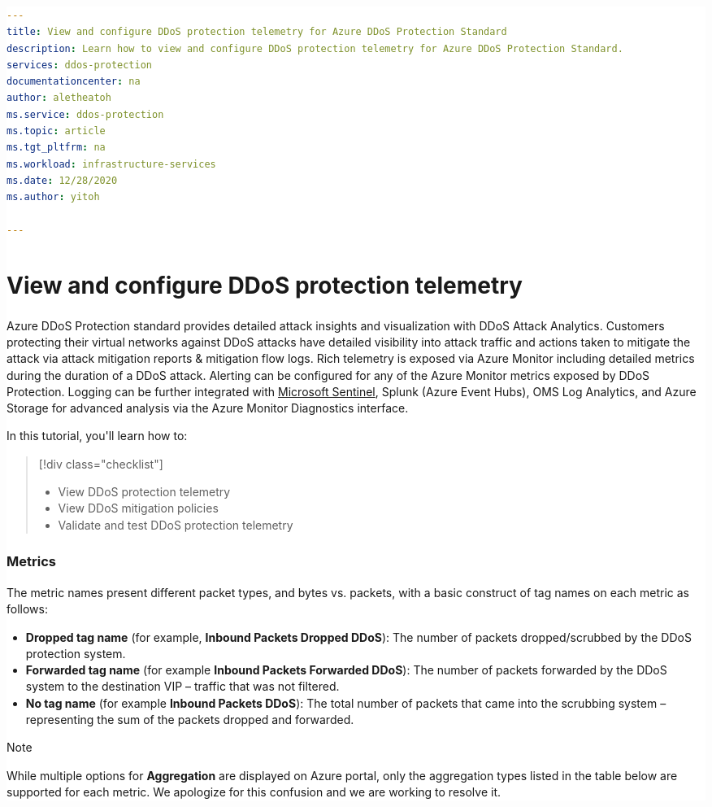 ```yaml
---
title: View and configure DDoS protection telemetry for Azure DDoS Protection Standard
description: Learn how to view and configure DDoS protection telemetry for Azure DDoS Protection Standard.
services: ddos-protection
documentationcenter: na
author: aletheatoh
ms.service: ddos-protection
ms.topic: article
ms.tgt_pltfrm: na
ms.workload: infrastructure-services
ms.date: 12/28/2020
ms.author: yitoh

---
```

# View and configure DDoS protection telemetry

Azure DDoS Protection standard provides detailed attack insights and visualization with DDoS Attack Analytics. Customers protecting their virtual networks against DDoS attacks have detailed visibility into attack traffic and actions taken to mitigate the attack via attack mitigation reports & mitigation flow logs. Rich telemetry is exposed via Azure Monitor including detailed metrics during the duration of a DDoS attack. Alerting can be configured for any of the Azure Monitor metrics exposed by DDoS Protection. Logging can be further integrated with [Microsoft Sentinel](../sentinel/data-connectors-reference.md#azure-ddos-protection), Splunk (Azure Event Hubs), OMS Log Analytics, and Azure Storage for advanced analysis via the Azure Monitor Diagnostics interface.

In this tutorial, you'll learn how to:

> [!div class="checklist"]
> * View DDoS protection telemetry
> * View DDoS mitigation policies
> * Validate and test DDoS protection telemetry

### Metrics

The metric names present different packet types, and bytes vs. packets, with a basic construct of tag names on each metric as follows:

- **Dropped tag name** (for example, **Inbound Packets Dropped DDoS**): The number of packets dropped/scrubbed by the DDoS protection system.
- **Forwarded tag name** (for example **Inbound Packets Forwarded DDoS**): The number of packets forwarded by the DDoS system to the destination VIP – traffic that was not filtered.
- **No tag name** (for example **Inbound Packets DDoS**): The total number of packets that came into the scrubbing system – representing the sum of the packets dropped and forwarded.

> [!NOTE]
> While multiple options for **Aggregation** are displayed on Azure portal, only the aggregation types listed in the table below are supported for each metric. We apologize for this confusion and we are working to resolve it.
